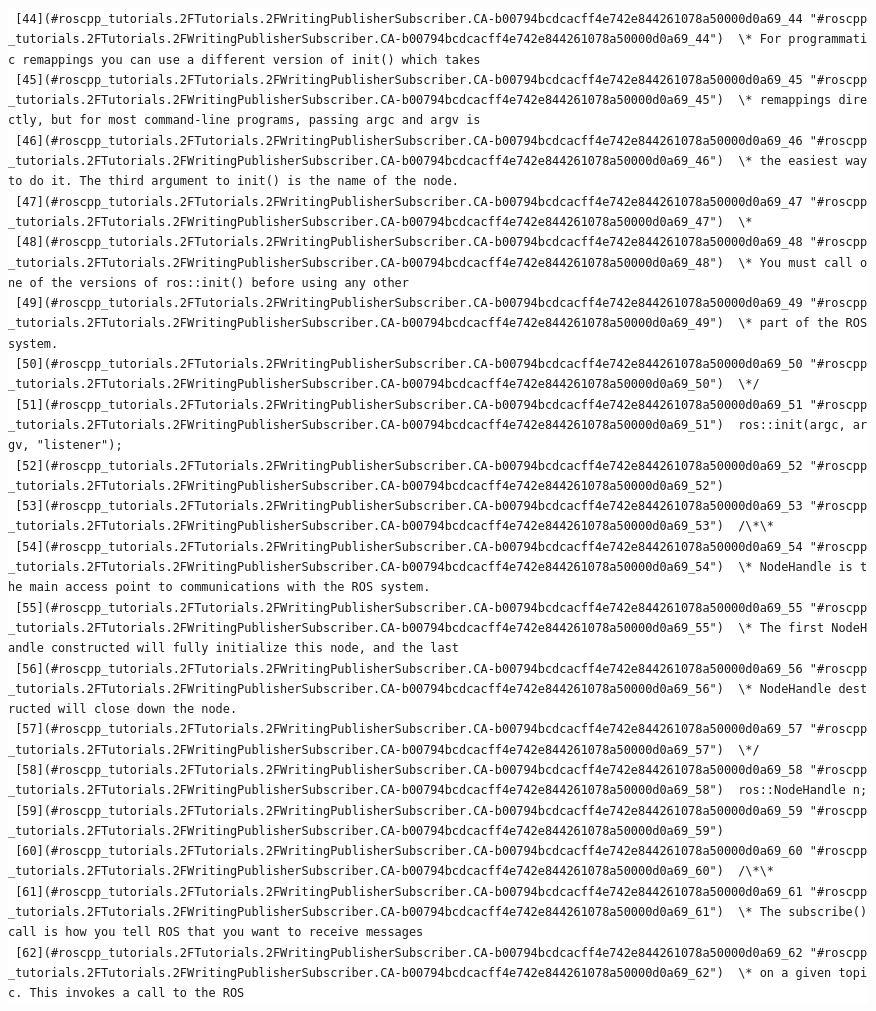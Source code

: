 ```
 [44](#roscpp_tutorials.2FTutorials.2FWritingPublisherSubscriber.CA-b00794bcdcacff4e742e844261078a50000d0a69_44 "#roscpp_tutorials.2FTutorials.2FWritingPublisherSubscriber.CA-b00794bcdcacff4e742e844261078a50000d0a69_44")  \* For programmatic remappings you can use a different version of init() which takes
 [45](#roscpp_tutorials.2FTutorials.2FWritingPublisherSubscriber.CA-b00794bcdcacff4e742e844261078a50000d0a69_45 "#roscpp_tutorials.2FTutorials.2FWritingPublisherSubscriber.CA-b00794bcdcacff4e742e844261078a50000d0a69_45")  \* remappings directly, but for most command-line programs, passing argc and argv is
 [46](#roscpp_tutorials.2FTutorials.2FWritingPublisherSubscriber.CA-b00794bcdcacff4e742e844261078a50000d0a69_46 "#roscpp_tutorials.2FTutorials.2FWritingPublisherSubscriber.CA-b00794bcdcacff4e742e844261078a50000d0a69_46")  \* the easiest way to do it. The third argument to init() is the name of the node.
 [47](#roscpp_tutorials.2FTutorials.2FWritingPublisherSubscriber.CA-b00794bcdcacff4e742e844261078a50000d0a69_47 "#roscpp_tutorials.2FTutorials.2FWritingPublisherSubscriber.CA-b00794bcdcacff4e742e844261078a50000d0a69_47")  \*
 [48](#roscpp_tutorials.2FTutorials.2FWritingPublisherSubscriber.CA-b00794bcdcacff4e742e844261078a50000d0a69_48 "#roscpp_tutorials.2FTutorials.2FWritingPublisherSubscriber.CA-b00794bcdcacff4e742e844261078a50000d0a69_48")  \* You must call one of the versions of ros::init() before using any other
 [49](#roscpp_tutorials.2FTutorials.2FWritingPublisherSubscriber.CA-b00794bcdcacff4e742e844261078a50000d0a69_49 "#roscpp_tutorials.2FTutorials.2FWritingPublisherSubscriber.CA-b00794bcdcacff4e742e844261078a50000d0a69_49")  \* part of the ROS system.
 [50](#roscpp_tutorials.2FTutorials.2FWritingPublisherSubscriber.CA-b00794bcdcacff4e742e844261078a50000d0a69_50 "#roscpp_tutorials.2FTutorials.2FWritingPublisherSubscriber.CA-b00794bcdcacff4e742e844261078a50000d0a69_50")  \*/
 [51](#roscpp_tutorials.2FTutorials.2FWritingPublisherSubscriber.CA-b00794bcdcacff4e742e844261078a50000d0a69_51 "#roscpp_tutorials.2FTutorials.2FWritingPublisherSubscriber.CA-b00794bcdcacff4e742e844261078a50000d0a69_51")  ros::init(argc, argv, "listener");
 [52](#roscpp_tutorials.2FTutorials.2FWritingPublisherSubscriber.CA-b00794bcdcacff4e742e844261078a50000d0a69_52 "#roscpp_tutorials.2FTutorials.2FWritingPublisherSubscriber.CA-b00794bcdcacff4e742e844261078a50000d0a69_52") 
 [53](#roscpp_tutorials.2FTutorials.2FWritingPublisherSubscriber.CA-b00794bcdcacff4e742e844261078a50000d0a69_53 "#roscpp_tutorials.2FTutorials.2FWritingPublisherSubscriber.CA-b00794bcdcacff4e742e844261078a50000d0a69_53")  /\*\*
 [54](#roscpp_tutorials.2FTutorials.2FWritingPublisherSubscriber.CA-b00794bcdcacff4e742e844261078a50000d0a69_54 "#roscpp_tutorials.2FTutorials.2FWritingPublisherSubscriber.CA-b00794bcdcacff4e742e844261078a50000d0a69_54")  \* NodeHandle is the main access point to communications with the ROS system.
 [55](#roscpp_tutorials.2FTutorials.2FWritingPublisherSubscriber.CA-b00794bcdcacff4e742e844261078a50000d0a69_55 "#roscpp_tutorials.2FTutorials.2FWritingPublisherSubscriber.CA-b00794bcdcacff4e742e844261078a50000d0a69_55")  \* The first NodeHandle constructed will fully initialize this node, and the last
 [56](#roscpp_tutorials.2FTutorials.2FWritingPublisherSubscriber.CA-b00794bcdcacff4e742e844261078a50000d0a69_56 "#roscpp_tutorials.2FTutorials.2FWritingPublisherSubscriber.CA-b00794bcdcacff4e742e844261078a50000d0a69_56")  \* NodeHandle destructed will close down the node.
 [57](#roscpp_tutorials.2FTutorials.2FWritingPublisherSubscriber.CA-b00794bcdcacff4e742e844261078a50000d0a69_57 "#roscpp_tutorials.2FTutorials.2FWritingPublisherSubscriber.CA-b00794bcdcacff4e742e844261078a50000d0a69_57")  \*/
 [58](#roscpp_tutorials.2FTutorials.2FWritingPublisherSubscriber.CA-b00794bcdcacff4e742e844261078a50000d0a69_58 "#roscpp_tutorials.2FTutorials.2FWritingPublisherSubscriber.CA-b00794bcdcacff4e742e844261078a50000d0a69_58")  ros::NodeHandle n;
 [59](#roscpp_tutorials.2FTutorials.2FWritingPublisherSubscriber.CA-b00794bcdcacff4e742e844261078a50000d0a69_59 "#roscpp_tutorials.2FTutorials.2FWritingPublisherSubscriber.CA-b00794bcdcacff4e742e844261078a50000d0a69_59") 
 [60](#roscpp_tutorials.2FTutorials.2FWritingPublisherSubscriber.CA-b00794bcdcacff4e742e844261078a50000d0a69_60 "#roscpp_tutorials.2FTutorials.2FWritingPublisherSubscriber.CA-b00794bcdcacff4e742e844261078a50000d0a69_60")  /\*\*
 [61](#roscpp_tutorials.2FTutorials.2FWritingPublisherSubscriber.CA-b00794bcdcacff4e742e844261078a50000d0a69_61 "#roscpp_tutorials.2FTutorials.2FWritingPublisherSubscriber.CA-b00794bcdcacff4e742e844261078a50000d0a69_61")  \* The subscribe() call is how you tell ROS that you want to receive messages
 [62](#roscpp_tutorials.2FTutorials.2FWritingPublisherSubscriber.CA-b00794bcdcacff4e742e844261078a50000d0a69_62 "#roscpp_tutorials.2FTutorials.2FWritingPublisherSubscriber.CA-b00794bcdcacff4e742e844261078a50000d0a69_62")  \* on a given topic. This invokes a call to the ROS
```